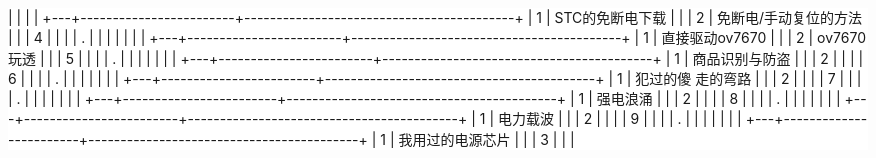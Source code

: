 |   |                        |                                          |
+---+------------------------+------------------------------------------+
| 1 | STC的免断电下载        |                                          |
| 2 | 免断电/手动复位的方法  |                                          |
| 4 |                        |                                          |
| . |                        |                                          |
|   |                        |                                          |
+---+------------------------+------------------------------------------+
| 1 | 直接驱动ov7670         |                                          |
| 2 | ov7670玩透             |                                          |
| 5 |                        |                                          |
| . |                        |                                          |
|   |                        |                                          |
+---+------------------------+------------------------------------------+
| 1 | 商品识别与防盗         |                                          |
| 2 |                        |                                          |
| 6 |                        |                                          |
| . |                        |                                          |
|   |                        |                                          |
+---+------------------------+------------------------------------------+
| 1 | 犯过的傻 走的弯路      |                                          |
| 2 |                        |                                          |
| 7 |                        |                                          |
| . |                        |                                          |
|   |                        |                                          |
+---+------------------------+------------------------------------------+
| 1 | 强电浪涌               |                                          |
| 2 |                        |                                          |
| 8 |                        |                                          |
| . |                        |                                          |
|   |                        |                                          |
+---+------------------------+------------------------------------------+
| 1 | 电力载波               |                                          |
| 2 |                        |                                          |
| 9 |                        |                                          |
| . |                        |                                          |
|   |                        |                                          |
+---+------------------------+------------------------------------------+
| 1 | 我用过的电源芯片       |                                          |
| 3 |                        |                                          |